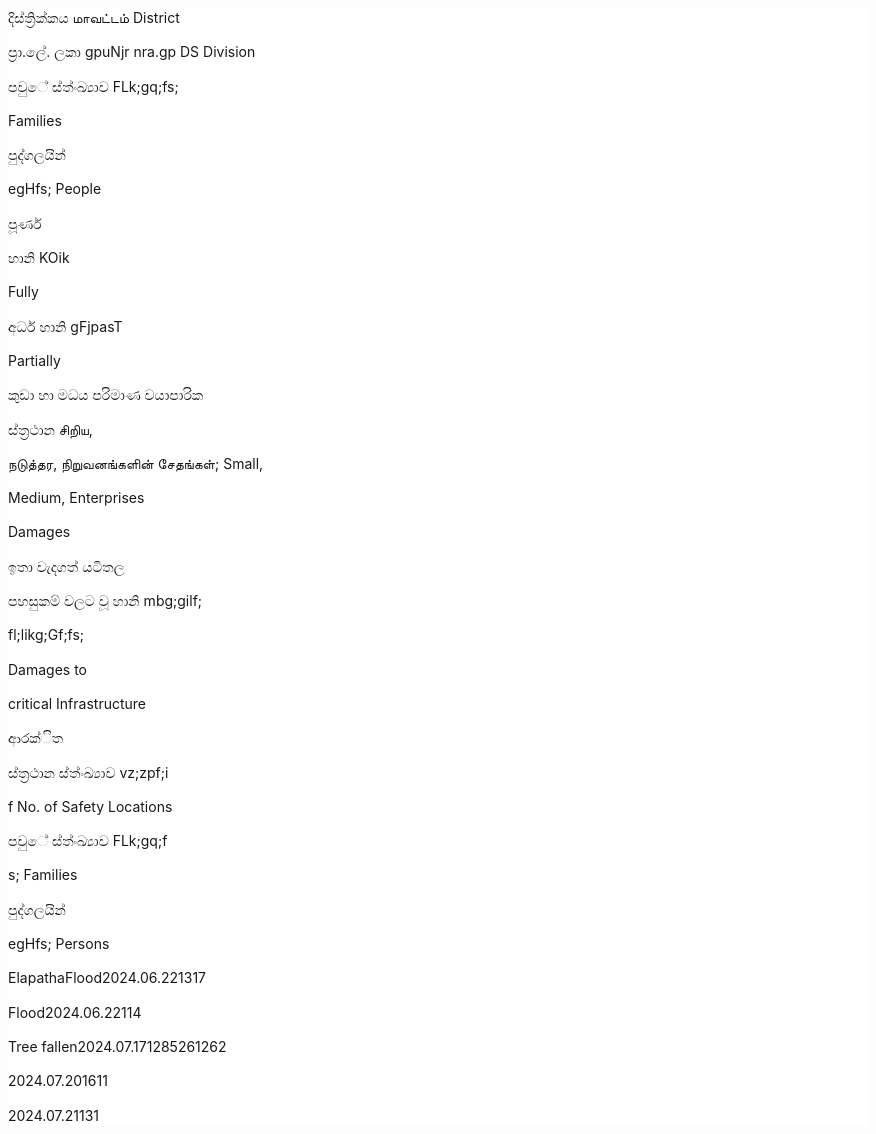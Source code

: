 දිස්ත්‍රික්කය மாவட்டம் District

ප්‍රා.ලේ. ලකා gpuNjr nra.gp DS Division

පවුේ ස්ත්‍ංඛ්‍යාව FLk;gq;fs;

Families

පුද්ගලයින්

egHfs; People

පූර්ණ

හානි KOik

Fully

අර්ධ හානි gFjpasT

Partially

කුඩා හා මධය පරිමාණ වයාපාරික

ස්ත්‍රථාන சிறிய,

நடுத்தர, நிறுவனங்களின் சேதங்கள்; Small,

Medium, Enterprises

Damages

ඉතා වැදගත් යටිතල

පහසුකම් වලට වූ හානි mbg;gilf;

fl;likg;Gf;fs;

Damages to

critical Infrastructure

ආරක්ිත

ස්ත්‍රථාන ස්ත්‍ංඛ්‍යාව vz;zpf;i

f No. of Safety Locations

පවුේ ස්ත්‍ංඛ්‍යාව FLk;gq;f

s; Families

පුද්ගලයින්

egHfs; Persons

ElapathaFlood2024.06.221317

Flood2024.06.22114

Tree fallen2024.07.171285261262

2024.07.201611

2024.07.21131
